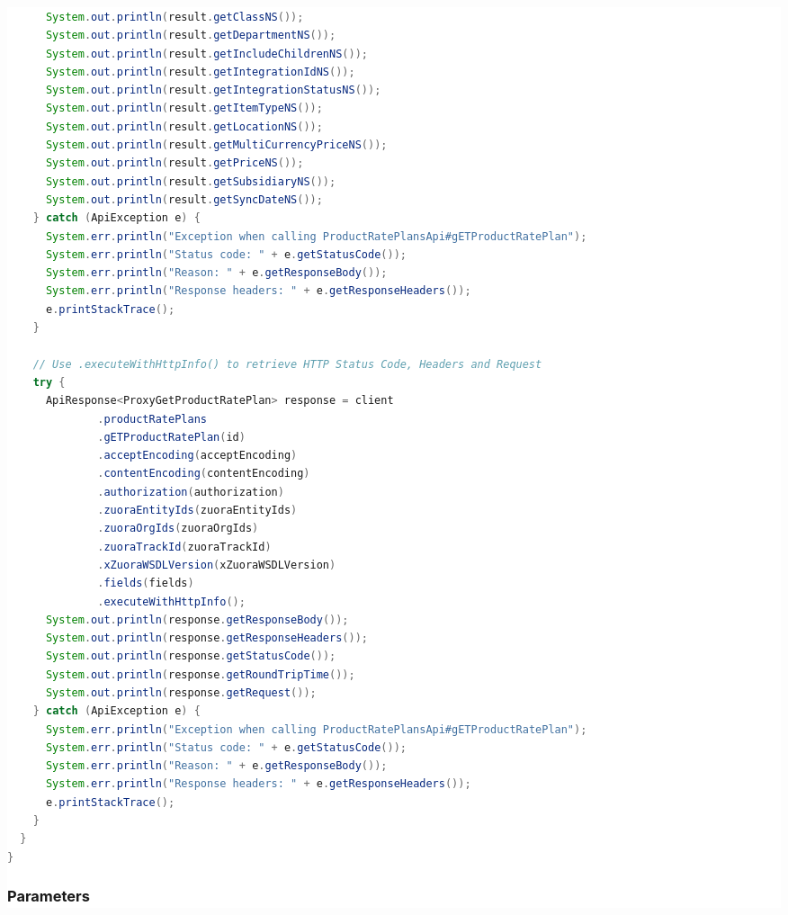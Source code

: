 ```java
      System.out.println(result.getClassNS());
      System.out.println(result.getDepartmentNS());
      System.out.println(result.getIncludeChildrenNS());
      System.out.println(result.getIntegrationIdNS());
      System.out.println(result.getIntegrationStatusNS());
      System.out.println(result.getItemTypeNS());
      System.out.println(result.getLocationNS());
      System.out.println(result.getMultiCurrencyPriceNS());
      System.out.println(result.getPriceNS());
      System.out.println(result.getSubsidiaryNS());
      System.out.println(result.getSyncDateNS());
    } catch (ApiException e) {
      System.err.println("Exception when calling ProductRatePlansApi#gETProductRatePlan");
      System.err.println("Status code: " + e.getStatusCode());
      System.err.println("Reason: " + e.getResponseBody());
      System.err.println("Response headers: " + e.getResponseHeaders());
      e.printStackTrace();
    }

    // Use .executeWithHttpInfo() to retrieve HTTP Status Code, Headers and Request
    try {
      ApiResponse<ProxyGetProductRatePlan> response = client
              .productRatePlans
              .gETProductRatePlan(id)
              .acceptEncoding(acceptEncoding)
              .contentEncoding(contentEncoding)
              .authorization(authorization)
              .zuoraEntityIds(zuoraEntityIds)
              .zuoraOrgIds(zuoraOrgIds)
              .zuoraTrackId(zuoraTrackId)
              .xZuoraWSDLVersion(xZuoraWSDLVersion)
              .fields(fields)
              .executeWithHttpInfo();
      System.out.println(response.getResponseBody());
      System.out.println(response.getResponseHeaders());
      System.out.println(response.getStatusCode());
      System.out.println(response.getRoundTripTime());
      System.out.println(response.getRequest());
    } catch (ApiException e) {
      System.err.println("Exception when calling ProductRatePlansApi#gETProductRatePlan");
      System.err.println("Status code: " + e.getStatusCode());
      System.err.println("Reason: " + e.getResponseBody());
      System.err.println("Response headers: " + e.getResponseHeaders());
      e.printStackTrace();
    }
  }
}

```

### Parameters
